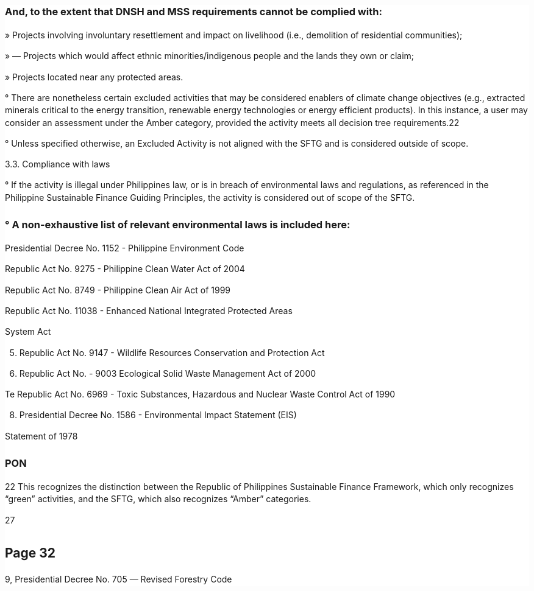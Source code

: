 ### And, to the extent that DNSH and MSS requirements cannot be complied with:

» Projects involving involuntary resettlement and impact on livelihood (i.e., demolition of residential communities);

» — Projects which would affect ethnic minorities/indigenous people and the lands they own or claim;

» Projects located near any protected areas.

° There are nonetheless certain excluded activities that may be considered enablers of climate change objectives (e.g., extracted minerals critical to the energy transition, renewable energy technologies or energy efficient products). In this instance, a user may consider an assessment under the Amber category, provided the activity meets all decision tree requirements.22

° Unless specified otherwise, an Excluded Activity is not aligned with the SFTG and is considered outside of scope.

3.3. Compliance with laws

° If the activity is illegal under Philippines law, or is in breach of environmental laws and regulations, as referenced in the Philippine Sustainable Finance Guiding Principles, the activity is considered out of scope of the SFTG.

### ° A non-exhaustive list of relevant environmental laws is included here:

Presidential Decree No. 1152 - Philippine Environment Code

Republic Act No. 9275 - Philippine Clean Water Act of 2004

Republic Act No. 8749 - Philippine Clean Air Act of 1999

Republic Act No. 11038 - Enhanced National Integrated Protected Areas

System Act

5. Republic Act No. 9147 - Wildlife Resources Conservation and Protection Act

6. Republic Act No. - 9003 Ecological Solid Waste Management Act of 2000

Te Republic Act No. 6969 - Toxic Substances, Hazardous and Nuclear Waste Control Act of 1990

8. Presidential Decree No. 1586 - Environmental Impact Statement (EIS)

Statement of 1978

### PON

22 This recognizes the distinction between the Republic of Philippines Sustainable Finance Framework, which only recognizes “green” activities, and the SFTG, which also recognizes “Amber” categories.

27

## Page 32

9, Presidential Decree No. 705 — Revised Forestry Code
